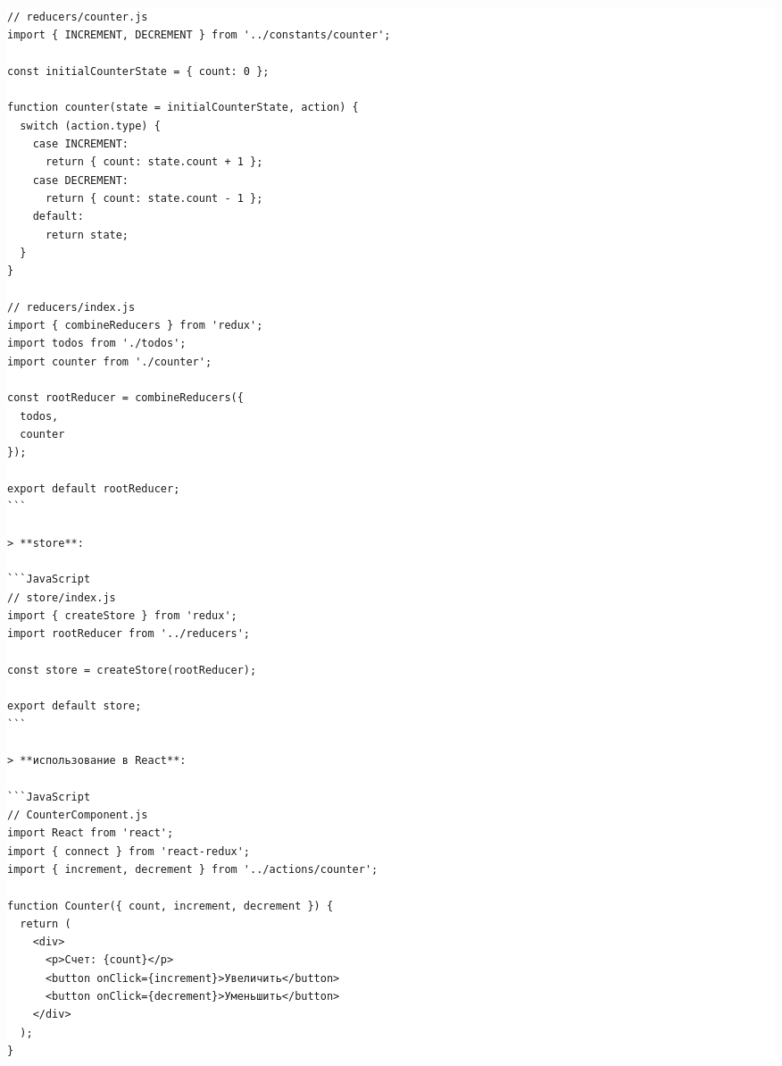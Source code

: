     // reducers/counter.js
    import { INCREMENT, DECREMENT } from '../constants/counter';
    
    const initialCounterState = { count: 0 };
    
    function counter(state = initialCounterState, action) {
      switch (action.type) {
        case INCREMENT:
          return { count: state.count + 1 };
        case DECREMENT:
          return { count: state.count - 1 };
        default:
          return state;
      }
    }
    
    // reducers/index.js
    import { combineReducers } from 'redux';
    import todos from './todos';
    import counter from './counter';
    
    const rootReducer = combineReducers({
      todos,
      counter
    });
    
    export default rootReducer;
    ```
    
    > **store**:
    
    ```JavaScript
    // store/index.js
    import { createStore } from 'redux';
    import rootReducer from '../reducers';
    
    const store = createStore(rootReducer);
    
    export default store;
    ```
    
    > **использование в React**:
    
    ```JavaScript
    // CounterComponent.js
    import React from 'react';
    import { connect } from 'react-redux';
    import { increment, decrement } from '../actions/counter';
    
    function Counter({ count, increment, decrement }) {
      return (
        <div>
          <p>Счет: {count}</p>
          <button onClick={increment}>Увеличить</button>
          <button onClick={decrement}>Уменьшить</button>
        </div>
      );
    }
    